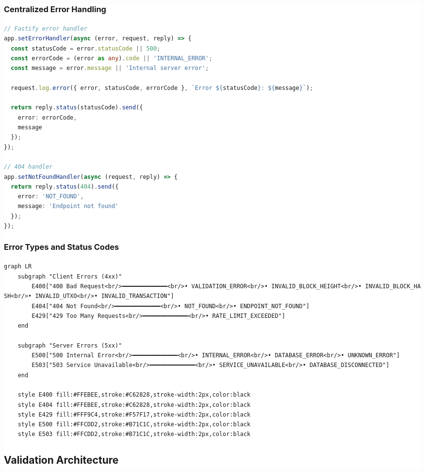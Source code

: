 ### Centralized Error Handling

```typescript
// Fastify error handler
app.setErrorHandler(async (error, request, reply) => {
  const statusCode = error.statusCode || 500;
  const errorCode = (error as any).code || 'INTERNAL_ERROR';
  const message = error.message || 'Internal server error';

  request.log.error({ error, statusCode, errorCode }, `Error ${statusCode}: ${message}`);

  return reply.status(statusCode).send({
    error: errorCode,
    message
  });
});

// 404 handler
app.setNotFoundHandler(async (request, reply) => {
  return reply.status(404).send({
    error: 'NOT_FOUND',
    message: 'Endpoint not found'
  });
});
```

### Error Types and Status Codes

```mermaid
graph LR
    subgraph "Client Errors (4xx)"
        E400["400 Bad Request<br/>━━━━━━━━━━━━━<br/>• VALIDATION_ERROR<br/>• INVALID_BLOCK_HEIGHT<br/>• INVALID_BLOCK_HASH<br/>• INVALID_UTXO<br/>• INVALID_TRANSACTION"]
        E404["404 Not Found<br/>━━━━━━━━━━━━━<br/>• NOT_FOUND<br/>• ENDPOINT_NOT_FOUND"]
        E429["429 Too Many Requests<br/>━━━━━━━━━━━━━<br/>• RATE_LIMIT_EXCEEDED"]
    end

    subgraph "Server Errors (5xx)"
        E500["500 Internal Error<br/>━━━━━━━━━━━━━<br/>• INTERNAL_ERROR<br/>• DATABASE_ERROR<br/>• UNKNOWN_ERROR"]
        E503["503 Service Unavailable<br/>━━━━━━━━━━━━━<br/>• SERVICE_UNAVAILABLE<br/>• DATABASE_DISCONNECTED"]
    end

    style E400 fill:#FFEBEE,stroke:#C62828,stroke-width:2px,color:black
    style E404 fill:#FFEBEE,stroke:#C62828,stroke-width:2px,color:black
    style E429 fill:#FFF9C4,stroke:#F57F17,stroke-width:2px,color:black
    style E500 fill:#FFCDD2,stroke:#B71C1C,stroke-width:2px,color:black
    style E503 fill:#FFCDD2,stroke:#B71C1C,stroke-width:2px,color:black
```

## Validation Architecture
